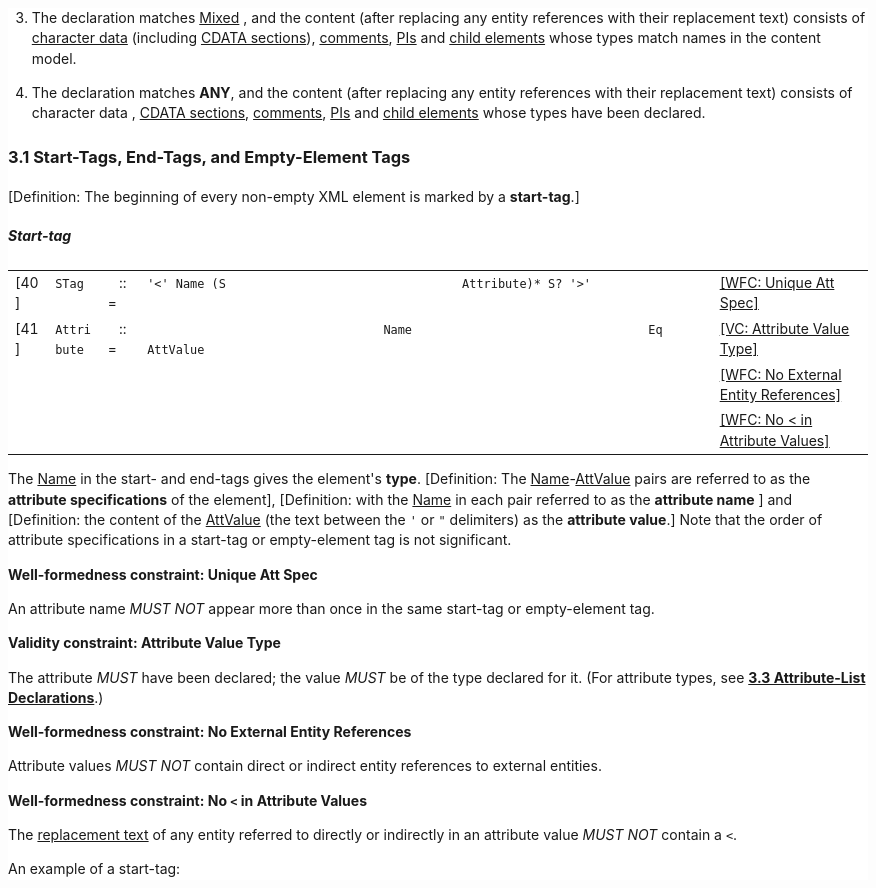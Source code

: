 3.  The declaration matches [Mixed](#NT-Mixed) , and the content (after replacing any entity references with their replacement text) consists of [character data](#dt-chardata "Character Data") (including [CDATA sections](#dt-cdsection "CDATA Section")), [comments](#dt-comment "Comment"), [PIs](#dt-pi "Processing instruction") and [child elements](#dt-parentchild "Parent/Child") whose types match names in the content model.

4.  The declaration matches **ANY**, and the content (after replacing any entity references with their replacement text) consists of character data , [CDATA sections](#dt-cdsection "CDATA Section"), [comments](#dt-comment "Comment"), [PIs](#dt-pi "Processing instruction") and [child elements](#dt-parentchild "Parent/Child") whose types have been declared.

### <span id="sec-starttags"></span>3.1 Start-Tags, End-Tags, and Empty-Element Tags

\[<span id="dt-stag">Definition</span>: The beginning of every non-empty XML element is marked by a **start-tag**.\]

##### <span id="IDA10FS"></span>Start-tag

<table><tbody><tr class="odd"><td><span id="NT-STag"></span>[40]   </td><td><code>STag</code></td><td>   ::=   </td><td><code>'&lt;' Name (S                                 Attribute)* S? '&gt;'</code></td><td><a href="#uniqattspec">[WFC: Unique Att Spec]</a></td></tr><tr class="even"><td><span id="NT-Attribute"></span>[41]   </td><td><code>Attribute</code></td><td>   ::=   </td><td><code>                                 Name                                 Eq                                 AttValue                             </code></td><td><a href="#ValueType">[VC: Attribute Value Type]</a></td></tr><tr class="odd"><td></td><td></td><td></td><td></td><td><a href="#NoExternalRefs">[WFC: No External Entity References]</a></td></tr><tr class="even"><td></td><td></td><td></td><td></td><td><a href="#CleanAttrVals">[WFC: No &lt; in Attribute Values]</a></td></tr></tbody></table>

The [Name](#NT-Name) in the start- and end-tags gives the element's **type**. \[<span id="dt-attr">Definition</span>: The [Name](#NT-Name)-[AttValue](#NT-AttValue) pairs are referred to as the **attribute specifications** of the element\], \[<span id="dt-attrname">Definition</span>: with the [Name](#NT-Name) in each pair referred to as the **attribute name** \] and \[<span id="dt-attrval">Definition</span>: the content of the [AttValue](#NT-AttValue) (the text between the `'` or `"` delimiters) as the **attribute value**.\] Note that the order of attribute specifications in a start-tag or empty-element tag is not significant.

<span id="uniqattspec"></span>**Well-formedness constraint: Unique Att Spec**

An attribute name *MUST NOT* appear more than once in the same start-tag or empty-element tag.

<span id="ValueType"></span>**Validity constraint: Attribute Value Type**

The attribute *MUST* have been declared; the value *MUST* be of the type declared for it. (For attribute types, see [**3.3 Attribute-List Declarations**](#attdecls).)

<span id="NoExternalRefs"></span>**Well-formedness constraint: No External Entity References**

Attribute values *MUST NOT* contain direct or indirect entity references to external entities.

<span id="CleanAttrVals"></span>**Well-formedness constraint: No `<` in Attribute Values**

The [replacement text](#dt-repltext "Replacement Text") of any entity referred to directly or indirectly in an attribute value *MUST NOT* contain a `<`.

An example of a start-tag:
